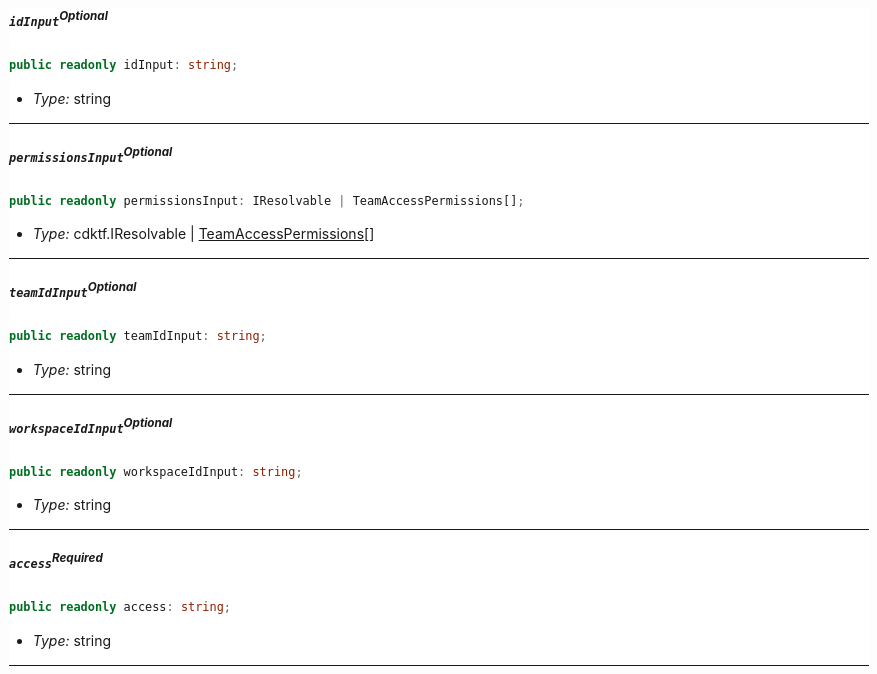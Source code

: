 
##### `idInput`<sup>Optional</sup> <a name="idInput" id="@cdktf/provider-tfe.teamAccess.TeamAccess.property.idInput"></a>

```typescript
public readonly idInput: string;
```

- *Type:* string

---

##### `permissionsInput`<sup>Optional</sup> <a name="permissionsInput" id="@cdktf/provider-tfe.teamAccess.TeamAccess.property.permissionsInput"></a>

```typescript
public readonly permissionsInput: IResolvable | TeamAccessPermissions[];
```

- *Type:* cdktf.IResolvable | <a href="#@cdktf/provider-tfe.teamAccess.TeamAccessPermissions">TeamAccessPermissions</a>[]

---

##### `teamIdInput`<sup>Optional</sup> <a name="teamIdInput" id="@cdktf/provider-tfe.teamAccess.TeamAccess.property.teamIdInput"></a>

```typescript
public readonly teamIdInput: string;
```

- *Type:* string

---

##### `workspaceIdInput`<sup>Optional</sup> <a name="workspaceIdInput" id="@cdktf/provider-tfe.teamAccess.TeamAccess.property.workspaceIdInput"></a>

```typescript
public readonly workspaceIdInput: string;
```

- *Type:* string

---

##### `access`<sup>Required</sup> <a name="access" id="@cdktf/provider-tfe.teamAccess.TeamAccess.property.access"></a>

```typescript
public readonly access: string;
```

- *Type:* string

---
